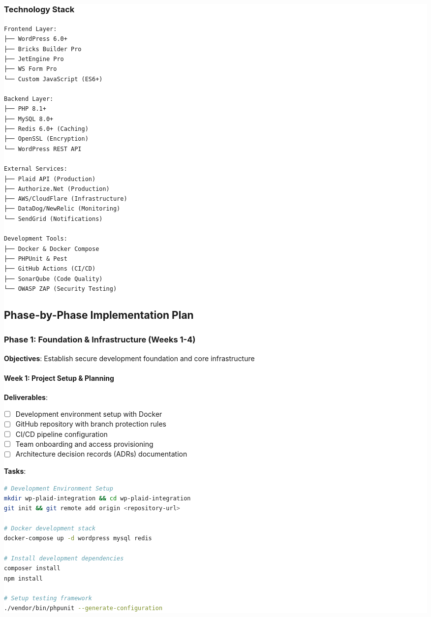### Technology Stack
```
Frontend Layer:
├── WordPress 6.0+
├── Bricks Builder Pro
├── JetEngine Pro
├── WS Form Pro
└── Custom JavaScript (ES6+)

Backend Layer:
├── PHP 8.1+
├── MySQL 8.0+
├── Redis 6.0+ (Caching)
├── OpenSSL (Encryption)
└── WordPress REST API

External Services:
├── Plaid API (Production)
├── Authorize.Net (Production)
├── AWS/CloudFlare (Infrastructure)
├── DataDog/NewRelic (Monitoring)
└── SendGrid (Notifications)

Development Tools:
├── Docker & Docker Compose
├── PHPUnit & Pest
├── GitHub Actions (CI/CD)
├── SonarQube (Code Quality)
└── OWASP ZAP (Security Testing)
```

## Phase-by-Phase Implementation Plan

### Phase 1: Foundation & Infrastructure (Weeks 1-4)
**Objectives**: Establish secure development foundation and core infrastructure

#### Week 1: Project Setup & Planning
**Deliverables**:
- [ ] Development environment setup with Docker
- [ ] GitHub repository with branch protection rules
- [ ] CI/CD pipeline configuration
- [ ] Team onboarding and access provisioning
- [ ] Architecture decision records (ADRs) documentation

**Tasks**:
```bash
# Development Environment Setup
mkdir wp-plaid-integration && cd wp-plaid-integration
git init && git remote add origin <repository-url>

# Docker development stack
docker-compose up -d wordpress mysql redis

# Install development dependencies
composer install
npm install

# Setup testing framework
./vendor/bin/phpunit --generate-configuration
```
